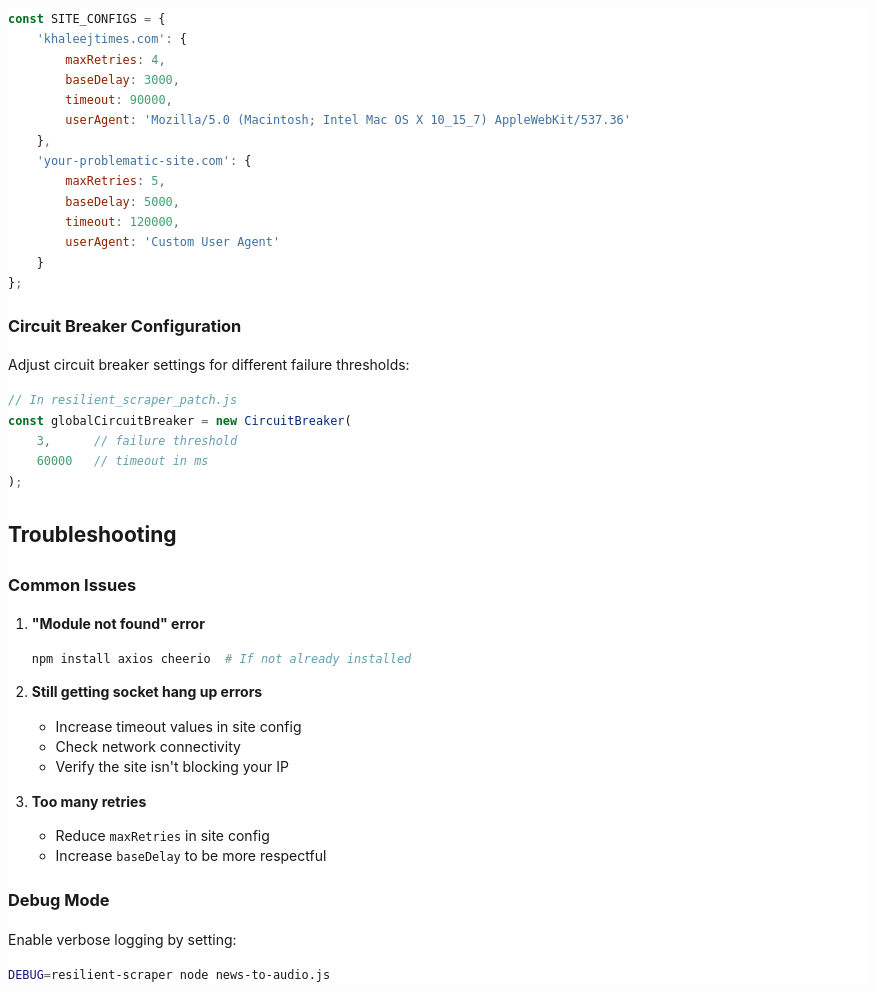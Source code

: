 ```javascript
const SITE_CONFIGS = {
    'khaleejtimes.com': {
        maxRetries: 4,
        baseDelay: 3000,
        timeout: 90000,
        userAgent: 'Mozilla/5.0 (Macintosh; Intel Mac OS X 10_15_7) AppleWebKit/537.36'
    },
    'your-problematic-site.com': {
        maxRetries: 5,
        baseDelay: 5000,
        timeout: 120000,
        userAgent: 'Custom User Agent'
    }
};
```

### Circuit Breaker Configuration

Adjust circuit breaker settings for different failure thresholds:

```javascript
// In resilient_scraper_patch.js
const globalCircuitBreaker = new CircuitBreaker(
    3,      // failure threshold
    60000   // timeout in ms
);
```

## Troubleshooting

### Common Issues

1. **"Module not found" error**
   ```bash
   npm install axios cheerio  # If not already installed
   ```

2. **Still getting socket hang up errors**
   - Increase timeout values in site config
   - Check network connectivity
   - Verify the site isn't blocking your IP

3. **Too many retries**
   - Reduce `maxRetries` in site config
   - Increase `baseDelay` to be more respectful

### Debug Mode

Enable verbose logging by setting:

```bash
DEBUG=resilient-scraper node news-to-audio.js
```
